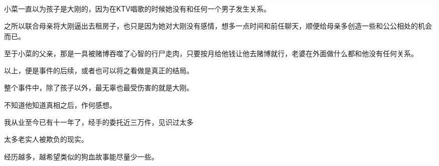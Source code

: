 小菜一直以为孩子是大刚的，因为在KTV唱歌的时候她没有和任何一个男子发生关系。

之所以联合母亲将大刚逼出去租房子，也只是因为她对大刚没有感情，想多一点时间和前任聊天，顺便给母亲多创造一些和公公相处的机会而已。

至于小菜的父亲，那是一具被赌博吞噬了心智的行尸走肉，只要按月给他钱让他去赌博就行，老婆在外面做什么都和他没有任何关系。

以上，便是事件的后续，或者也可以将之看做是真正的结局。

整个事件中，除了孩子以外，最无辜也最受伤害的就是大刚。

不知道他知道真相之后，作何感想。

我从业至今已有十一年了，经手的委托近三万件，见识过太多

太多老实人被欺负的现实。

经历越多，越希望类似的狗血故事能尽量少一些。